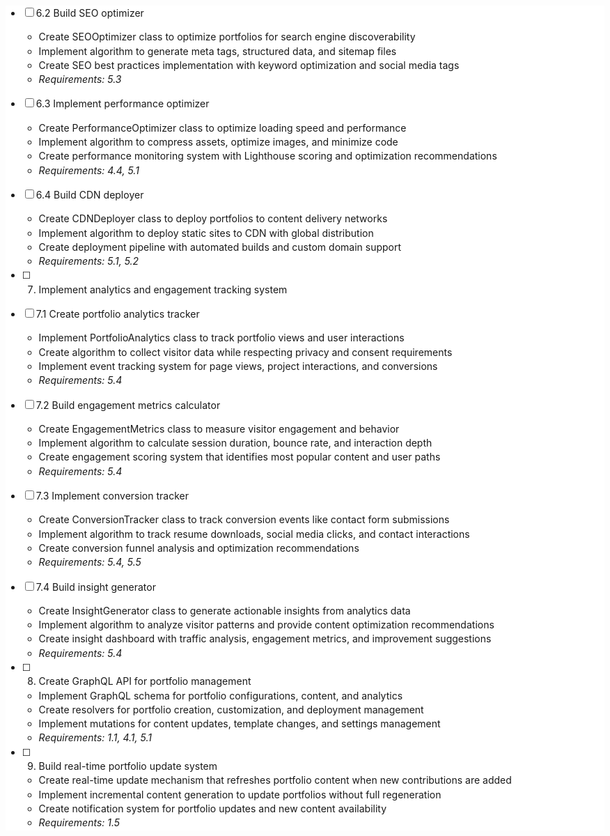 - [ ] 6.2 Build SEO optimizer
  - Create SEOOptimizer class to optimize portfolios for search engine discoverability
  - Implement algorithm to generate meta tags, structured data, and sitemap files
  - Create SEO best practices implementation with keyword optimization and social media tags
  - _Requirements: 5.3_

- [ ] 6.3 Implement performance optimizer
  - Create PerformanceOptimizer class to optimize loading speed and performance
  - Implement algorithm to compress assets, optimize images, and minimize code
  - Create performance monitoring system with Lighthouse scoring and optimization recommendations
  - _Requirements: 4.4, 5.1_

- [ ] 6.4 Build CDN deployer
  - Create CDNDeployer class to deploy portfolios to content delivery networks
  - Implement algorithm to deploy static sites to CDN with global distribution
  - Create deployment pipeline with automated builds and custom domain support
  - _Requirements: 5.1, 5.2_

- [ ] 7. Implement analytics and engagement tracking system
- [ ] 7.1 Create portfolio analytics tracker
  - Implement PortfolioAnalytics class to track portfolio views and user interactions
  - Create algorithm to collect visitor data while respecting privacy and consent requirements
  - Implement event tracking system for page views, project interactions, and conversions
  - _Requirements: 5.4_

- [ ] 7.2 Build engagement metrics calculator
  - Create EngagementMetrics class to measure visitor engagement and behavior
  - Implement algorithm to calculate session duration, bounce rate, and interaction depth
  - Create engagement scoring system that identifies most popular content and user paths
  - _Requirements: 5.4_

- [ ] 7.3 Implement conversion tracker
  - Create ConversionTracker class to track conversion events like contact form submissions
  - Implement algorithm to track resume downloads, social media clicks, and contact interactions
  - Create conversion funnel analysis and optimization recommendations
  - _Requirements: 5.4, 5.5_

- [ ] 7.4 Build insight generator
  - Create InsightGenerator class to generate actionable insights from analytics data
  - Implement algorithm to analyze visitor patterns and provide content optimization recommendations
  - Create insight dashboard with traffic analysis, engagement metrics, and improvement suggestions
  - _Requirements: 5.4_

- [ ] 8. Create GraphQL API for portfolio management
  - Implement GraphQL schema for portfolio configurations, content, and analytics
  - Create resolvers for portfolio creation, customization, and deployment management
  - Implement mutations for content updates, template changes, and settings management
  - _Requirements: 1.1, 4.1, 5.1_

- [ ] 9. Build real-time portfolio update system
  - Create real-time update mechanism that refreshes portfolio content when new contributions are added
  - Implement incremental content generation to update portfolios without full regeneration
  - Create notification system for portfolio updates and new content availability
  - _Requirements: 1.5_
